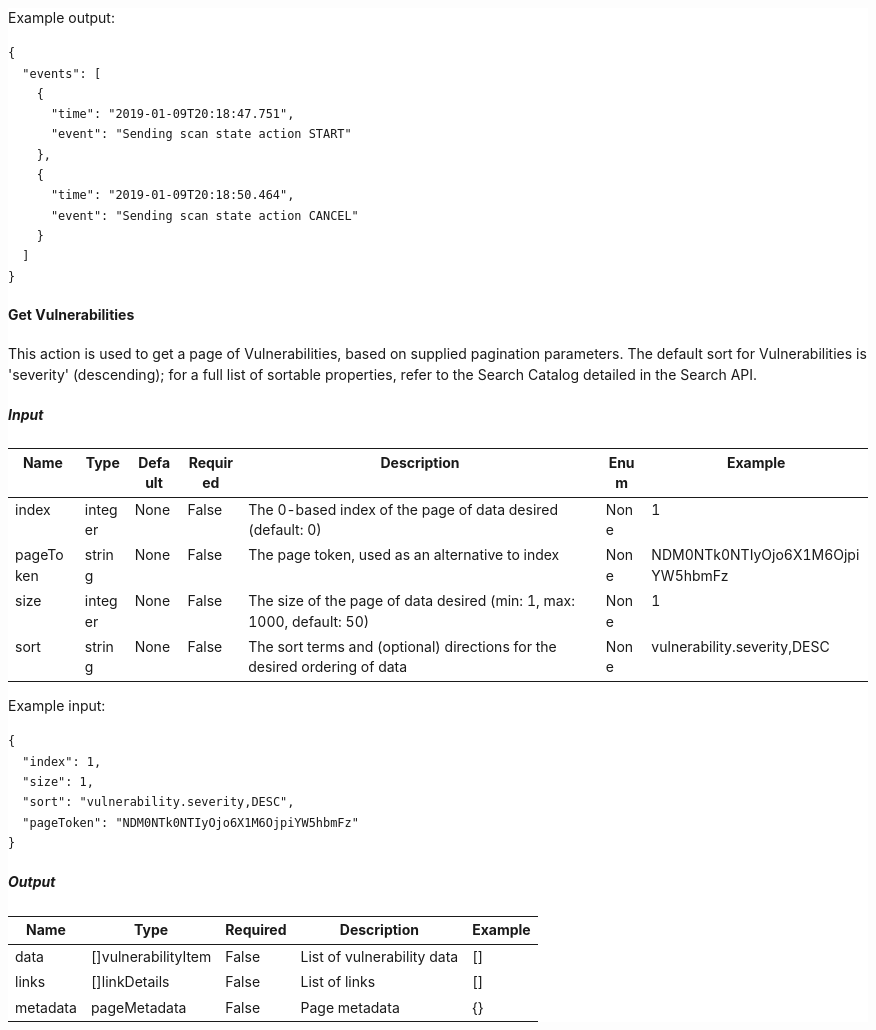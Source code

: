 Example output:

```
{
  "events": [
    {
      "time": "2019-01-09T20:18:47.751",
      "event": "Sending scan state action START"
    },
    {
      "time": "2019-01-09T20:18:50.464",
      "event": "Sending scan state action CANCEL"
    }
  ]
}
```

#### Get Vulnerabilities

This action is used to get a page of Vulnerabilities, based on supplied pagination parameters. The default sort for Vulnerabilities is 'severity' (descending); for a full list of sortable properties, refer to the Search Catalog detailed in the Search API.

##### Input

|Name|Type|Default|Required|Description|Enum|Example|
|----|----|-------|--------|-----------|----|-------|
|index|integer|None|False|The 0-based index of the page of data desired (default: 0)|None|1|
|pageToken|string|None|False|The page token, used as an alternative to index|None|NDM0NTk0NTIyOjo6X1M6OjpiYW5hbmFz|
|size|integer|None|False|The size of the page of data desired (min: 1, max: 1000, default: 50)|None|1|
|sort|string|None|False|The sort terms and (optional) directions for the desired ordering of data|None|vulnerability.severity,DESC|

Example input:

```
{
  "index": 1,
  "size": 1,
  "sort": "vulnerability.severity,DESC",
  "pageToken": "NDM0NTk0NTIyOjo6X1M6OjpiYW5hbmFz"
}
```

##### Output

|Name|Type|Required|Description|Example|
|----|----|--------|-----------|-------|
|data|[]vulnerabilityItem|False|List of vulnerability data|[]|
|links|[]linkDetails|False|List of links|[]|
|metadata|pageMetadata|False|Page metadata|{}|
